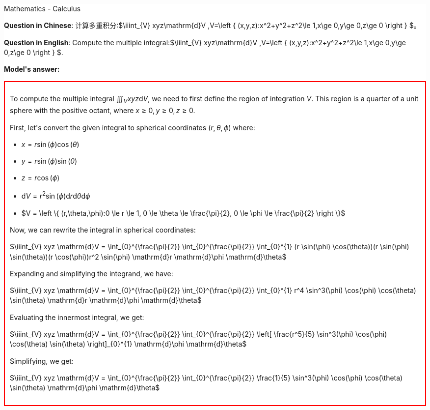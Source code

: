 Mathematics - Calculus

**Question in Chinese**: 计算多重积分:$\iiint_{V} xyz\mathrm{d}V ,V=\left \{ (x,y,z):x^2+y^2+z^2\le 1,x\ge 0,y\ge 0,z\ge 0 \right \}   $。

**Question in English**: Compute the multiple integral:$\iiint_{V} xyz\mathrm{d}V ,V=\left \{ (x,y,z):x^2+y^2+z^2\le 1,x\ge 0,y\ge 0,z\ge 0 \right \}   $.

**Model's answer:**

<div style="border: 2px solid red; padding: 10px; width: fit-content;">

To compute the multiple integral $\iiint_{V} xyz\mathrm{d}V$, we need to first define the region of integration $V$. This region is a quarter of a unit sphere with the positive octant, where $x \ge 0, y \ge 0, z \ge 0$. 



First, let's convert the given integral to spherical coordinates $(r, \theta, \phi)$ where:

- $x = r \sin(\phi) \cos(\theta)$

- $y = r \sin(\phi) \sin(\theta)$

- $z = r \cos(\phi)$

- $\mathrm{d}V = r^2 \sin(\phi) \mathrm{d}r \mathrm{d}\theta \mathrm{d}\phi$

- $V = \left \{ (r,\theta,\phi):0 \le r \le 1, 0 \le \theta \le \frac{\pi}{2}, 0 \le \phi \le \frac{\pi}{2} \right \}$



Now, we can rewrite the integral in spherical coordinates:



$\iiint_{V} xyz \mathrm{d}V = \int_{0}^{\frac{\pi}{2}} \int_{0}^{\frac{\pi}{2}} \int_{0}^{1} (r \sin(\phi) \cos(\theta))(r \sin(\phi) \sin(\theta))(r \cos(\phi))r^2 \sin(\phi) \mathrm{d}r \mathrm{d}\phi \mathrm{d}\theta$



Expanding and simplifying the integrand, we have:



$\iiint_{V} xyz \mathrm{d}V = \int_{0}^{\frac{\pi}{2}} \int_{0}^{\frac{\pi}{2}} \int_{0}^{1} r^4 \sin^3(\phi) \cos(\phi) \cos(\theta) \sin(\theta) \mathrm{d}r \mathrm{d}\phi \mathrm{d}\theta$



Evaluating the innermost integral, we get:



$\iiint_{V} xyz \mathrm{d}V = \int_{0}^{\frac{\pi}{2}} \int_{0}^{\frac{\pi}{2}} \left[ \frac{r^5}{5} \sin^3(\phi) \cos(\phi) \cos(\theta) \sin(\theta) \right]_{0}^{1} \mathrm{d}\phi \mathrm{d}\theta$



Simplifying, we get:



$\iiint_{V} xyz \mathrm{d}V = \int_{0}^{\frac{\pi}{2}} \int_{0}^{\frac{\pi}{2}} \frac{1}{5} \sin^3(\phi) \cos(\phi) \cos(\theta) \sin(\theta) \mathrm{d}\phi \mathrm{d}\theta$
